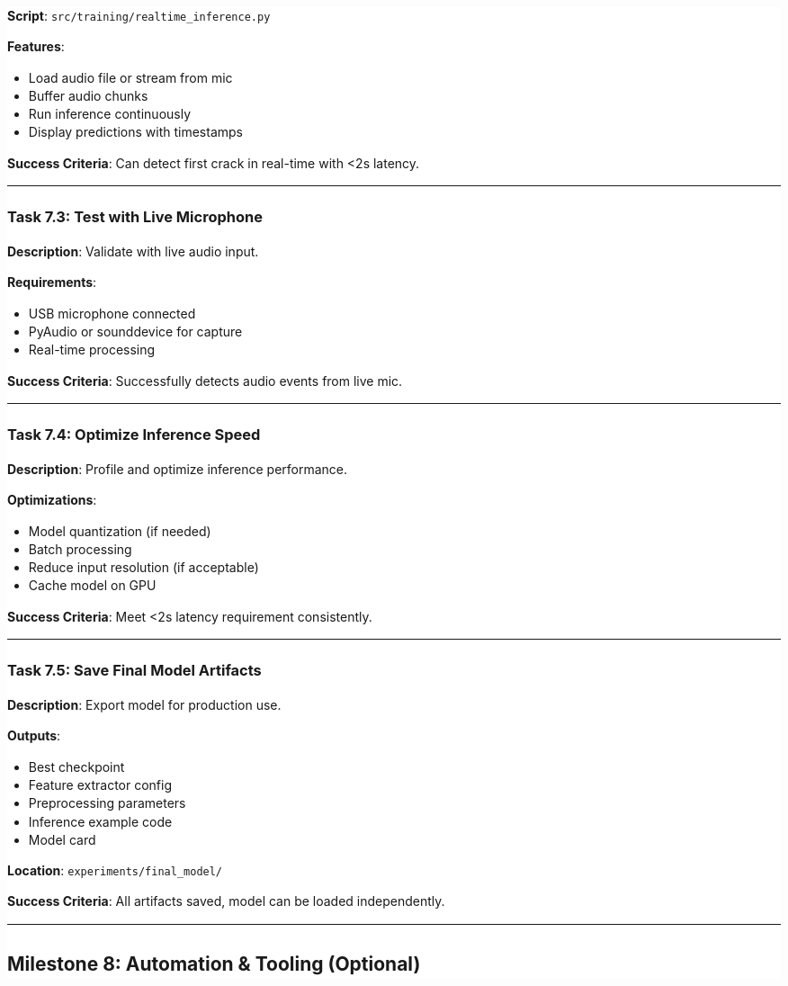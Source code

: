 **Script**: `src/training/realtime_inference.py`

**Features**:
- Load audio file or stream from mic
- Buffer audio chunks
- Run inference continuously
- Display predictions with timestamps

**Success Criteria**: Can detect first crack in real-time with <2s latency.

---

### Task 7.3: Test with Live Microphone
**Description**: Validate with live audio input.

**Requirements**:
- USB microphone connected
- PyAudio or sounddevice for capture
- Real-time processing

**Success Criteria**: Successfully detects audio events from live mic.

---

### Task 7.4: Optimize Inference Speed
**Description**: Profile and optimize inference performance.

**Optimizations**:
- Model quantization (if needed)
- Batch processing
- Reduce input resolution (if acceptable)
- Cache model on GPU

**Success Criteria**: Meet <2s latency requirement consistently.

---

### Task 7.5: Save Final Model Artifacts
**Description**: Export model for production use.

**Outputs**:
- Best checkpoint
- Feature extractor config
- Preprocessing parameters
- Inference example code
- Model card

**Location**: `experiments/final_model/`

**Success Criteria**: All artifacts saved, model can be loaded independently.

---

## Milestone 8: Automation & Tooling (Optional)
